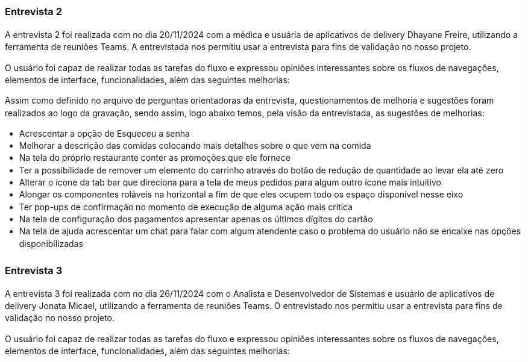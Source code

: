 


### Entrevista 2

A entrevista 2 foi realizada com no dia 20/11/2024 com a médica e usuária de aplicativos de delivery Dhayane Freire, utilizando a ferramenta de reuniões Teams. A entrevistada nos permitiu usar a entrevista para fins de validação no nosso projeto.

<center>

<iframe width="560" height="315" src="https://www.youtube.com/embed/J9PJlI1PDvs?si=6j42u6zENpgxfaXz&amp;start=3" title="YouTube video player" frameborder="0" allow="accelerometer; autoplay; clipboard-write; encrypted-media; gyroscope; picture-in-picture; web-share" referrerpolicy="strict-origin-when-cross-origin" allowfullscreen></iframe>

</center>

O usuário foi capaz de realizar todas as tarefas do fluxo e expressou opiniões interessantes sobre os fluxos de navegações, elementos de interface, funcionalidades, além das seguintes melhorias:

Assim como definido no arquivo de perguntas orientadoras da entrevista, questionamentos de melhoria e sugestões foram realizados ao logo da gravação, sendo assim, logo abaixo temos, pela visão da entrevistada, as sugestões de melhorias:

- Acrescentar a opção de Esqueceu a senha
- Melhorar a descrição das comidas colocando mais detalhes sobre o que vem na comida
- Na tela do próprio restaurante conter as promoções que ele fornece
- Ter a possibilidade de remover um elemento do carrinho através do botão de redução de quantidade ao levar ela até zero
- Alterar o ícone da tab bar que direciona para a tela de meus pedidos para algum outro ícone mais intuitivo
- Alongar os componentes roláveis na horizontal a fim de que eles ocupem todo os espaço disponível nesse eixo
- Ter pop-ups de confirmação no momento de execução de alguma ação mais crítica
- Na tela de configuração dos pagamentos apresentar apenas os últimos dígitos do cartão
- Na tela de ajuda acrescentar um chat para falar com algum atendente caso o problema do usuário não se encaixe nas opções disponibilizadas

### Entrevista 3

A entrevista 3 foi realizada com no dia 26/11/2024 com o Analista e Desenvolvedor de Sistemas e usuário de aplicativos de delivery Jonata Micael, utilizando a ferramenta de reuniões Teams. O entrevistado nos permitiu usar a entrevista para fins de validação no nosso projeto.

<center>

<iframe width="560" height="315" src="https://www.youtube.com/embed/Bjo-WiHhatQ?si=oiYfbj-TZfJr6bY7&amp;start=3" title="YouTube video player" frameborder="0" allow="accelerometer; autoplay; clipboard-write; encrypted-media; gyroscope; picture-in-picture; web-share" referrerpolicy="strict-origin-when-cross-origin" allowfullscreen></iframe>

</center>

O usuário foi capaz de realizar todas as tarefas do fluxo e expressou opiniões interessantes sobre os fluxos de navegações, elementos de interface, funcionalidades, além das seguintes melhorias:

